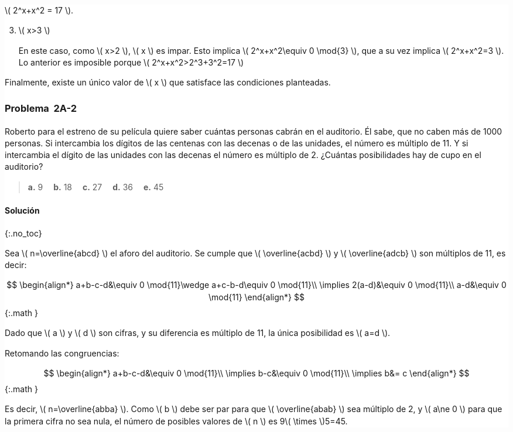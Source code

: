    \\( 2^x+x^2 = 17 \\). 

3. \\( x>3 \\)
   
   En este caso, como \\( x>2 \\), \\( x \\) es impar. Esto implica \\( 2^x+x^2\equiv 0 \mod{3} \\), que a su vez implica \\( 2^x+x^2=3 \\). Lo anterior es imposible porque \\( 2^x+x^2>2^3+3^2=17 \\)

Finalmente, existe un único valor de \\( x \\) que satisface las condiciones planteadas.


### Problema &nbsp;<span class="deg-sitio deg-sitio-texto">2A-2</span>

 Roberto para el estreno de su película quiere saber cuántas personas cabrán en el auditorio. Él sabe, que no caben más de 1000 personas. Si intercambia los dígitos de las centenas con las decenas o de las unidades, el número es múltiplo de 11. Y si intercambia el dígito de las unidades con las decenas el número es múltiplo de 2. ¿Cuántas posibilidades hay de cupo en el auditorio?

>**a.** 9&#8195;
>**b.** 18&#8195;
>**c.** 27&#8195;
>**d.** 36&#8195;
>**e.** 45

#### Solución
{:.no_toc}

Sea \\( n=\overline{abcd} \\) el aforo del auditorio. Se cumple que \\( \overline{acbd} \\) y \\( \overline{adcb} \\) son múltiplos de 11, es decir:

$$
\begin{align*}
  a+b-c-d&\equiv 0 \mod{11}\wedge a+c-b-d\equiv 0 \mod{11}\\
\implies 2(a-d)&\equiv 0 \mod{11}\\
a-d&\equiv 0 \mod{11}
\end{align*}
$$
{:.math }

Dado que \\( a \\) y \\( d \\) son cifras, y su diferencia es múltiplo de 11, la única posibilidad es \\( a=d \\).

Retomando las congruencias:

$$
\begin{align*}
  a+b-c-d&\equiv 0 \mod{11}\\
\implies b-c&\equiv 0 \mod{11}\\
\implies b&= c
\end{align*}
$$
{:.math }

Es decir, \\( n=\overline{abba} \\). Como \\( b \\) debe ser par para que \\( \overline{abab} \\) sea múltiplo de 2, y \\( a\ne 0 \\) para que la primera cifra no sea nula, el número de posibles valores de \\( n \\) es 9\\( \times \\)5=45.
